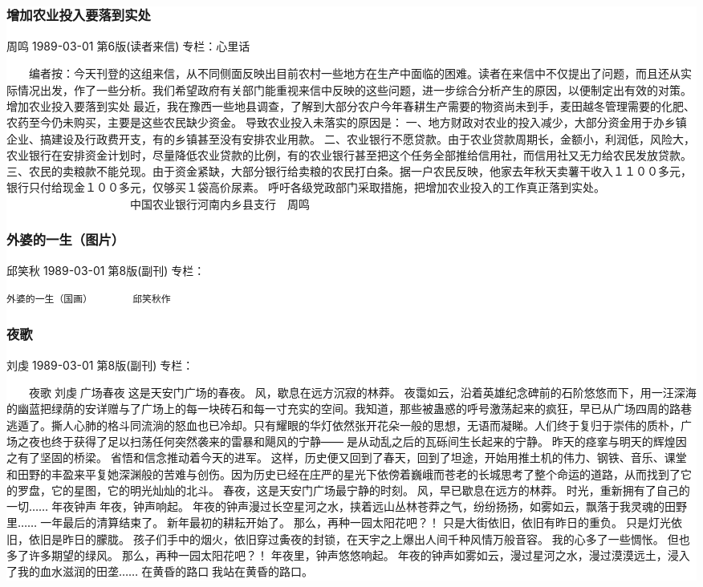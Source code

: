 
### 增加农业投入要落到实处
周鸣
1989-03-01
第6版(读者来信)
专栏：心里话

　　编者按：今天刊登的这组来信，从不同侧面反映出目前农村一些地方在生产中面临的困难。读者在来信中不仅提出了问题，而且还从实际情况出发，作了一些分析。我们希望政府有关部门能重视来信中反映的这些问题，进一步综合分析产生的原因，以便制定出有效的对策。
    增加农业投入要落到实处
    最近，我在豫西一些地县调查，了解到大部分农户今年春耕生产需要的物资尚未到手，麦田越冬管理需要的化肥、农药至今仍未购买，主要是这些农民缺少资金。
    导致农业投入未落实的原因是：
    一、地方财政对农业的投入减少，大部分资金用于办乡镇企业、搞建设及行政费开支，有的乡镇甚至没有安排农业用款。
    二、农业银行不愿贷款。由于农业贷款周期长，金额小，利润低，风险大，农业银行在安排资金计划时，尽量降低农业贷款的比例，有的农业银行甚至把这个任务全部推给信用社，而信用社又无力给农民发放贷款。
    三、农民的卖粮款不能兑现。由于资金紧缺，大部分银行给卖粮的农民打白条。据一户农民反映，他家去年秋天卖薯干收入１１００多元，银行只付给现金１００多元，仅够买１袋高价尿素。
    呼吁各级党政部门采取措施，把增加农业投入的工作真正落到实处。
　　　　　　　　　　　中国农业银行河南内乡县支行　周鸣


### 外婆的一生（图片）
邱笑秋
1989-03-01
第8版(副刊)
专栏：

    外婆的一生（国画）		邱笑秋作


### 夜歌
刘虔
1989-03-01
第8版(副刊)
专栏：

　　夜歌
    刘虔
    广场春夜
    这是天安门广场的春夜。
    风，歇息在远方沉寂的林莽。
    夜霭如云，沿着英雄纪念碑前的石阶悠悠而下，用一汪深海的幽蓝把绿荫的安详赠与了广场上的每一块砖石和每一寸充实的空间。我知道，那些被蛊惑的呼号激荡起来的疯狂，早已从广场四周的路巷逃遁了。撕人心肺的格斗同流淌的怒血也已冷却。只有耀眼的华灯依然张开花朵一般的思想，无语而凝睇。人们终于复归于崇伟的质朴，广场之夜也终于获得了足以扫荡任何突然袭来的雷暴和飓风的宁静——
    是从动乱之后的瓦砾间生长起来的宁静。
    昨天的痉挛与明天的辉煌因之有了坚固的桥梁。
    省悟和信念推动着今天的进军。
    这样，历史便又回到了春天，回到了坦途，开始用推土机的伟力、钢铁、音乐、课堂和田野的丰盈来平复她深渊般的苦难与创伤。因为历史已经在庄严的星光下依傍着巍峨而苍老的长城思考了整个命运的道路，从而找到了它的罗盘，它的星图，它的明光灿灿的北斗。
    春夜，这是天安门广场最宁静的时刻。
    风，早已歇息在远方的林莽。
    时光，重新拥有了自己的一切……
    年夜钟声
    年夜，钟声响起。
    年夜的钟声漫过长空星河之水，挟着远山丛林苍莽之气，纷纷扬扬，如雾如云，飘落于我灵魂的田野里……
    一年最后的清算结束了。
    新年最初的耕耘开始了。
    那么，再种一园太阳花吧？！
    只是大街依旧，依旧有昨日的重负。
    只是灯光依旧，依旧是昨日的朦胧。
    孩子们手中的烟火，依旧穿过夤夜的封锁，在天宇之上爆出人间千种风情万般音容。
    我的心多了一些惆怅。
    但也多了许多期望的绿风。
    那么，再种一园太阳花吧？！
    年夜里，钟声悠悠响起。
    年夜的钟声如雾如云，漫过星河之水，漫过漠漠远土，浸入了我的血水滋润的田垄……
    在黄昏的路口
    我站在黄昏的路口。